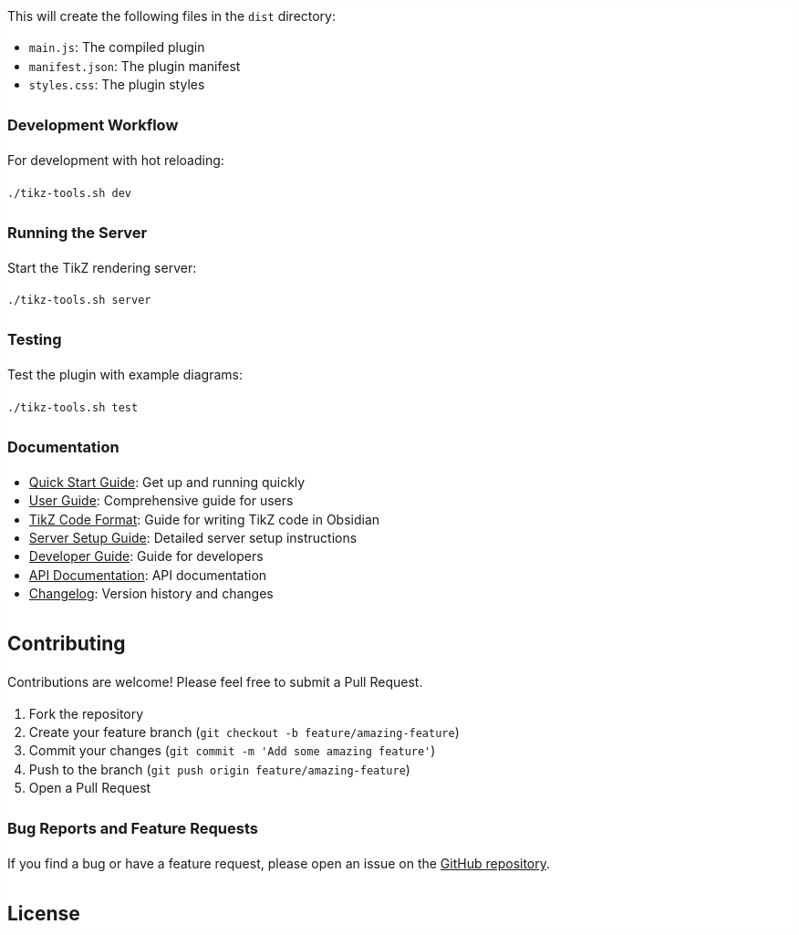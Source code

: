    This will create the following files in the `dist` directory:
   - `main.js`: The compiled plugin
   - `manifest.json`: The plugin manifest
   - `styles.css`: The plugin styles

### Development Workflow

For development with hot reloading:

```bash
./tikz-tools.sh dev
```

### Running the Server

Start the TikZ rendering server:

```bash
./tikz-tools.sh server
```

### Testing

Test the plugin with example diagrams:

```bash
./tikz-tools.sh test
```

### Documentation

- [Quick Start Guide](docs/QUICK_START.md): Get up and running quickly
- [User Guide](docs/USER_GUIDE.md): Comprehensive guide for users
- [TikZ Code Format](docs/TIKZ_CODE_FORMAT.md): Guide for writing TikZ code in Obsidian
- [Server Setup Guide](docs/SERVER_SETUP.md): Detailed server setup instructions
- [Developer Guide](docs/DEVELOPER_GUIDE.md): Guide for developers
- [API Documentation](docs/API.md): API documentation
- [Changelog](CHANGELOG.md): Version history and changes

## Contributing

Contributions are welcome! Please feel free to submit a Pull Request.

1. Fork the repository
2. Create your feature branch (`git checkout -b feature/amazing-feature`)
3. Commit your changes (`git commit -m 'Add some amazing feature'`)
4. Push to the branch (`git push origin feature/amazing-feature`)
5. Open a Pull Request

### Bug Reports and Feature Requests

If you find a bug or have a feature request, please open an issue on the [GitHub repository](https://github.com/perryzjc/obsidian-tikz-advanced/issues).

## License
